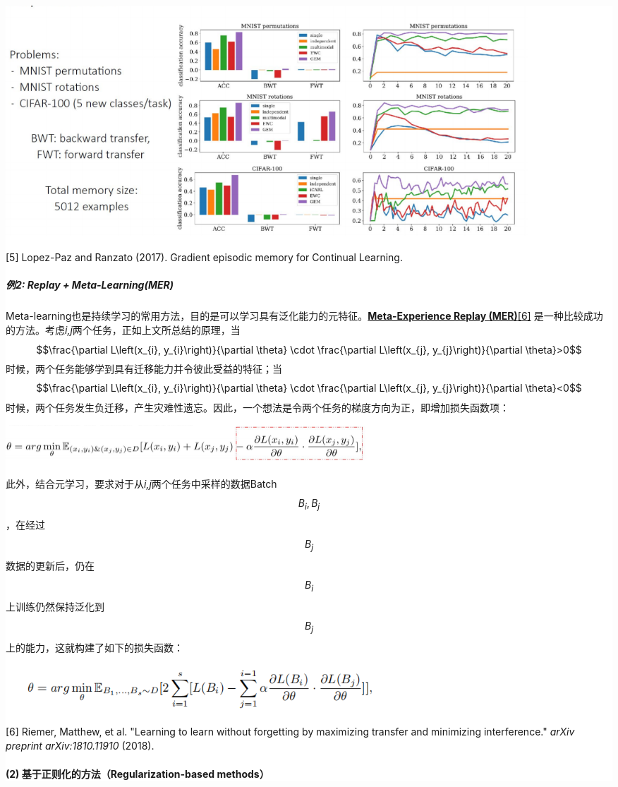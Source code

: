<img src="../../images/continual-learning/1-3-18.png" alt="1-3-18" style="zoom: 80%;" />

[5] Lopez-Paz and Ranzato (2017). Gradient episodic memory for Continual Learning.

##### 例2: Replay + Meta-Learning(MER) 

Meta-learning也是持续学习的常用方法，目的是可以学习具有泛化能力的元特征。[**Meta-Experience Replay (MER)**[6]](https://www.ibm.com/blogs/research/2019/05/meta-experience-replay/) 是一种比较成功的方法。考虑*i,j*两个任务，正如上文所总结的原理，当$$\frac{\partial L\left(x_{i}, y_{i}\right)}{\partial \theta} \cdot \frac{\partial L\left(x_{j}, y_{j}\right)}{\partial \theta}>0$$时候，两个任务能够学到具有迁移能力并令彼此受益的特征；当$$\frac{\partial L\left(x_{i}, y_{i}\right)}{\partial \theta} \cdot \frac{\partial L\left(x_{j}, y_{j}\right)}{\partial \theta}<0$$时候，两个任务发生负迁移，产生灾难性遗忘。因此，一个想法是令两个任务的梯度方向为正，即增加损失函数项：

<img src="../../images/continual-learning/1-3-20.png" alt="1-3-20" style="zoom:50%;" />

此外，结合元学习，要求对于从*i,j*两个任务中采样的数据Batch$$B_i,B_j$$，在经过$$B_j$$数据的更新后，仍在$$B_i$$上训练仍然保持泛化到$$B_j$$上的能力，这就构建了如下的损失函数：

<img src="../../images/continual-learning/1-3-21.png" alt="1-3-21" style="zoom:80%;" />

[6] Riemer, Matthew, et al. "Learning to learn without forgetting by maximizing transfer and minimizing interference." *arXiv preprint arXiv:1810.11910* (2018).

#### (2) 基于正则化的方法（Regularization-based methods）
